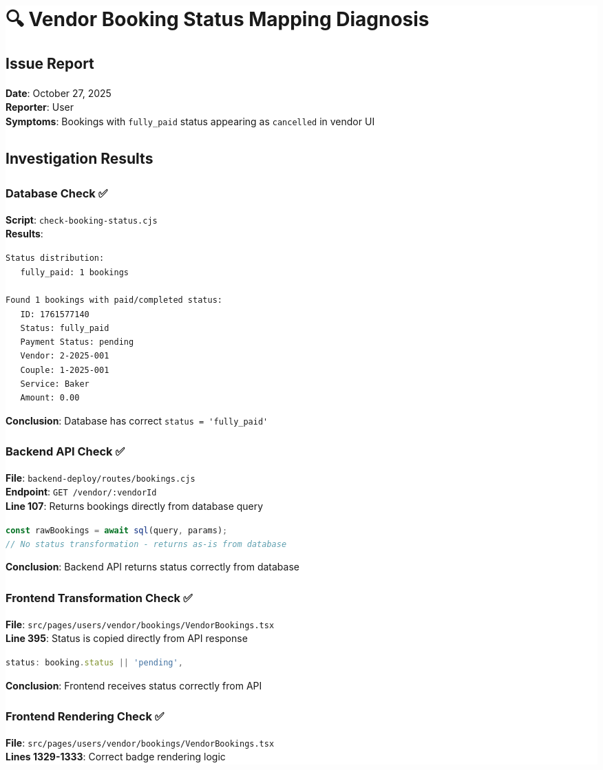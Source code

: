 # 🔍 Vendor Booking Status Mapping Diagnosis

## Issue Report
**Date**: October 27, 2025  
**Reporter**: User  
**Symptoms**: Bookings with `fully_paid` status appearing as `cancelled` in vendor UI

## Investigation Results

### Database Check ✅
**Script**: `check-booking-status.cjs`  
**Results**:
```
Status distribution:
   fully_paid: 1 bookings

Found 1 bookings with paid/completed status:
   ID: 1761577140
   Status: fully_paid
   Payment Status: pending
   Vendor: 2-2025-001
   Couple: 1-2025-001
   Service: Baker
   Amount: 0.00
```

**Conclusion**: Database has correct `status = 'fully_paid'`

### Backend API Check ✅
**File**: `backend-deploy/routes/bookings.cjs`  
**Endpoint**: `GET /vendor/:vendorId`  
**Line 107**: Returns bookings directly from database query

```javascript
const rawBookings = await sql(query, params);
// No status transformation - returns as-is from database
```

**Conclusion**: Backend API returns status correctly from database

### Frontend Transformation Check ✅
**File**: `src/pages/users/vendor/bookings/VendorBookings.tsx`  
**Line 395**: Status is copied directly from API response

```typescript
status: booking.status || 'pending',
```

**Conclusion**: Frontend receives status correctly from API

### Frontend Rendering Check ✅
**File**: `src/pages/users/vendor/bookings/VendorBookings.tsx`  
**Lines 1329-1333**: Correct badge rendering logic

